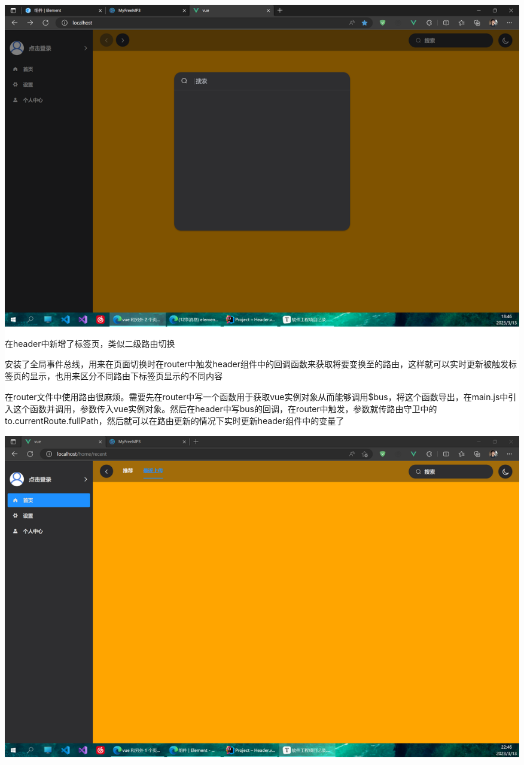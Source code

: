 ![image-20230313184704672](files/记录/image-20230313184704672.png)

在header中新增了标签页，类似二级路由切换

安装了全局事件总线，用来在页面切换时在router中触发header组件中的回调函数来获取将要变换至的路由，这样就可以实时更新被触发标签页的显示，也用来区分不同路由下标签页显示的不同内容

在router文件中使用路由很麻烦。需要先在router中写一个函数用于获取vue实例对象从而能够调用$bus，将这个函数导出，在main.js中引入这个函数并调用，参数传入vue实例对象。然后在header中写bus的回调，在router中触发，参数就传路由守卫中的to.currentRoute.fullPath，然后就可以在路由更新的情况下实时更新header组件中的变量了

![image-20230313224619719](files/记录/image-20230313224619719.png)
